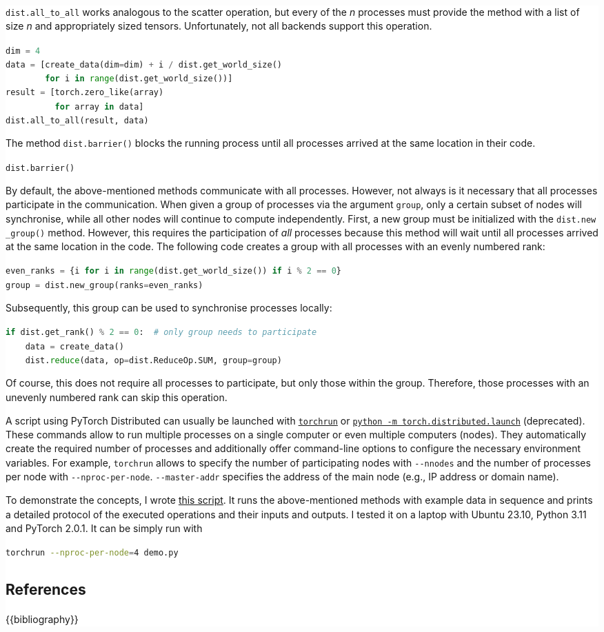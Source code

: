 `dist.all_to_all` works analogous to the scatter operation, but every of the $n$ processes must provide the method with a list of size $n$ and appropriately sized tensors. Unfortunately, not all backends support this operation.

```python
dim = 4
data = [create_data(dim=dim) + i / dist.get_world_size()
        for i in range(dist.get_world_size())]
result = [torch.zero_like(array)
          for array in data]
dist.all_to_all(result, data)
```

The method `dist.barrier()` blocks the running process until all processes arrived at the same location in their code.

```python
dist.barrier()
```

By default, the above-mentioned methods communicate with all processes. However, not always is it necessary that all processes participate in the communication. When given a group of processes via the argument `group`, only a certain subset of nodes will synchronise, while all other nodes will continue to compute independently. First, a new group must be initialized with the `dist.new_group()` method. However, this requires the participation of *all* processes because this method will wait until all processes arrived at the same location in the code. The following code creates a group with all processes with an evenly numbered rank:

```python
even_ranks = {i for i in range(dist.get_world_size()) if i % 2 == 0}
group = dist.new_group(ranks=even_ranks)
```

Subsequently, this group can be used to synchronise processes locally:

```python
if dist.get_rank() % 2 == 0:  # only group needs to participate
    data = create_data()
	dist.reduce(data, op=dist.ReduceOp.SUM, group=group)
```

Of course, this does not require all processes to participate, but only those within the group. Therefore, those processes with an unevenly numbered rank can skip this operation.

A script using PyTorch Distributed can usually be launched with [`torchrun`](https://pytorch.org/docs/stable/elastic/run.html#launcher-api) or [`python -m torch.distributed.launch`](https://pytorch.org/docs/stable/distributed.html#launch-utility) (deprecated). These commands allow to run multiple processes on a single computer or even multiple computers (nodes). They automatically create the required number of processes and additionally offer command-line options to configure the necessary environment variables. For example, `torchrun` allows to specify the number of participating nodes with `--nnodes` and the number of processes per node with `--nproc-per-node`. `--master-addr` specifies the address of the main node (e.g., IP address or domain name).

To demonstrate the concepts, I wrote [this script](https://github.com/stephankoe/blog/tree/main/content/post/communication-pattern/demo.py). It runs the above-mentioned methods with example data in sequence and prints a detailed protocol of the executed operations and their inputs and outputs. I tested it on a laptop with Ubuntu 23.10, Python 3.11 and PyTorch 2.0.1. It can be simply run with 

```bash
torchrun --nproc-per-node=4 demo.py
```

## References

{{bibliography}}
